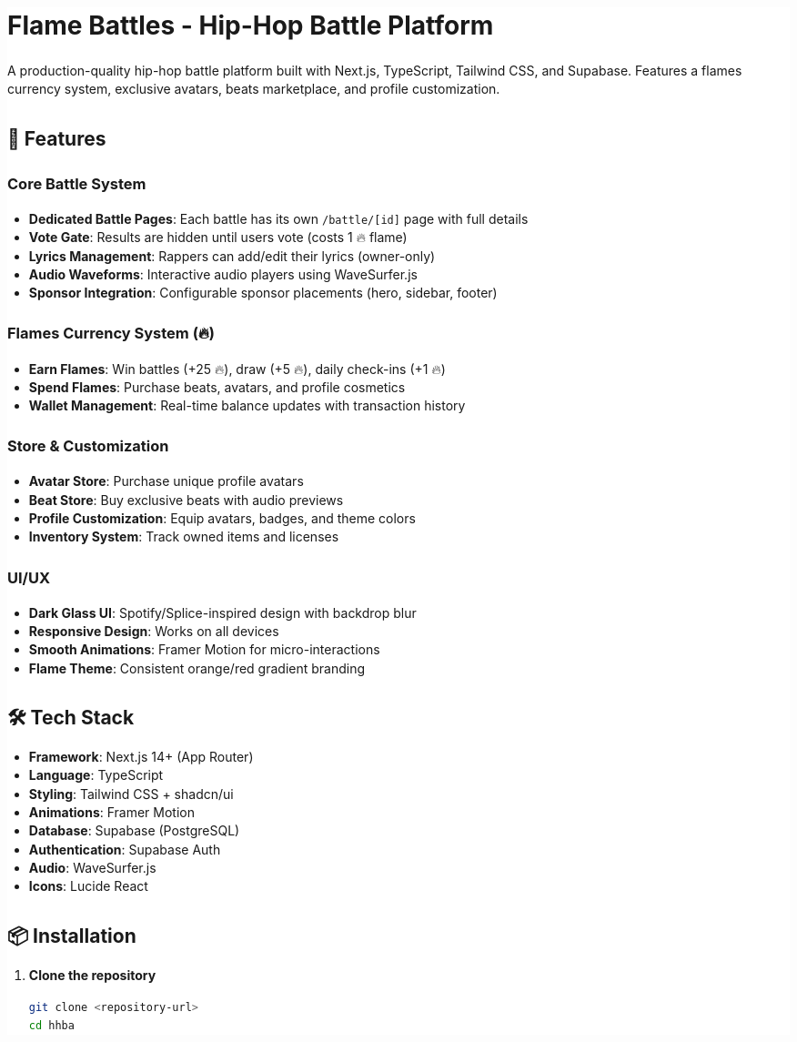 # Flame Battles - Hip-Hop Battle Platform

A production-quality hip-hop battle platform built with Next.js, TypeScript, Tailwind CSS, and Supabase. Features a flames currency system, exclusive avatars, beats marketplace, and profile customization.

## 🚀 Features

### Core Battle System
- **Dedicated Battle Pages**: Each battle has its own `/battle/[id]` page with full details
- **Vote Gate**: Results are hidden until users vote (costs 1 🔥 flame)
- **Lyrics Management**: Rappers can add/edit their lyrics (owner-only)
- **Audio Waveforms**: Interactive audio players using WaveSurfer.js
- **Sponsor Integration**: Configurable sponsor placements (hero, sidebar, footer)

### Flames Currency System (🔥)
- **Earn Flames**: Win battles (+25 🔥), draw (+5 🔥), daily check-ins (+1 🔥)
- **Spend Flames**: Purchase beats, avatars, and profile cosmetics
- **Wallet Management**: Real-time balance updates with transaction history

### Store & Customization
- **Avatar Store**: Purchase unique profile avatars
- **Beat Store**: Buy exclusive beats with audio previews
- **Profile Customization**: Equip avatars, badges, and theme colors
- **Inventory System**: Track owned items and licenses

### UI/UX
- **Dark Glass UI**: Spotify/Splice-inspired design with backdrop blur
- **Responsive Design**: Works on all devices
- **Smooth Animations**: Framer Motion for micro-interactions
- **Flame Theme**: Consistent orange/red gradient branding

## 🛠 Tech Stack

- **Framework**: Next.js 14+ (App Router)
- **Language**: TypeScript
- **Styling**: Tailwind CSS + shadcn/ui
- **Animations**: Framer Motion
- **Database**: Supabase (PostgreSQL)
- **Authentication**: Supabase Auth
- **Audio**: WaveSurfer.js
- **Icons**: Lucide React

## 📦 Installation

1. **Clone the repository**
   ```bash
   git clone <repository-url>
   cd hhba
   ```

